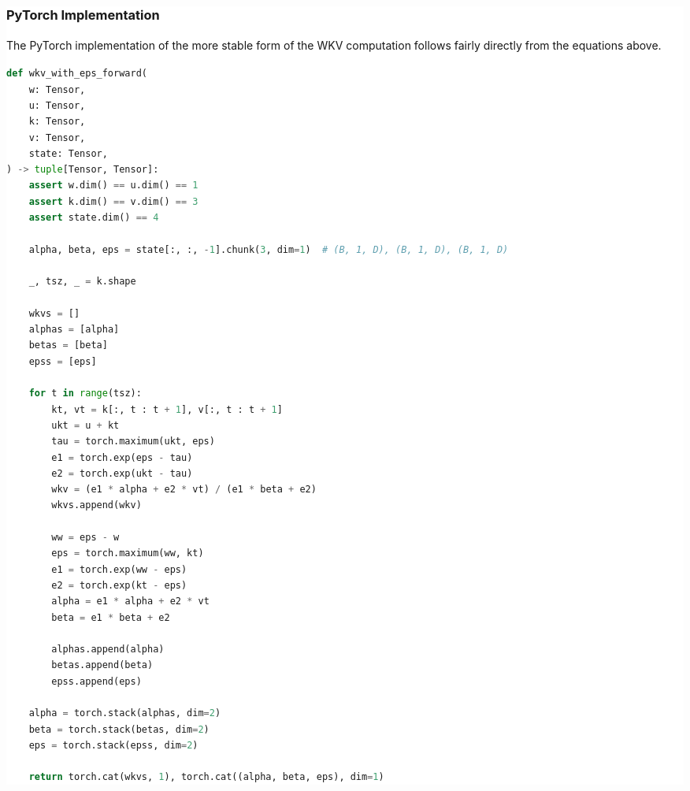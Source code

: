 ### PyTorch Implementation

The PyTorch implementation of the more stable form of the WKV computation follows fairly directly from the equations above.

```python
def wkv_with_eps_forward(
    w: Tensor,
    u: Tensor,
    k: Tensor,
    v: Tensor,
    state: Tensor,
) -> tuple[Tensor, Tensor]:
    assert w.dim() == u.dim() == 1
    assert k.dim() == v.dim() == 3
    assert state.dim() == 4

    alpha, beta, eps = state[:, :, -1].chunk(3, dim=1)  # (B, 1, D), (B, 1, D), (B, 1, D)

    _, tsz, _ = k.shape

    wkvs = []
    alphas = [alpha]
    betas = [beta]
    epss = [eps]

    for t in range(tsz):
        kt, vt = k[:, t : t + 1], v[:, t : t + 1]
        ukt = u + kt
        tau = torch.maximum(ukt, eps)
        e1 = torch.exp(eps - tau)
        e2 = torch.exp(ukt - tau)
        wkv = (e1 * alpha + e2 * vt) / (e1 * beta + e2)
        wkvs.append(wkv)

        ww = eps - w
        eps = torch.maximum(ww, kt)
        e1 = torch.exp(ww - eps)
        e2 = torch.exp(kt - eps)
        alpha = e1 * alpha + e2 * vt
        beta = e1 * beta + e2

        alphas.append(alpha)
        betas.append(beta)
        epss.append(eps)

    alpha = torch.stack(alphas, dim=2)
    beta = torch.stack(betas, dim=2)
    eps = torch.stack(epss, dim=2)

    return torch.cat(wkvs, 1), torch.cat((alpha, beta, eps), dim=1)
```


[rwkv-model]: https://github.com/BlinkDL/RWKV-LM
[blog-post]: https://johanwind.github.io/2023/03/23/rwkv_details.html
[minimal-inference]: https://github.com/BlinkDL/ChatRWKV/blob/main/RWKV_in_150_lines.py
[log-sum-exp]: https://en.wikipedia.org/wiki/LogSumExp
[rwkv-repo]: https://github.com/codekansas/rwkv